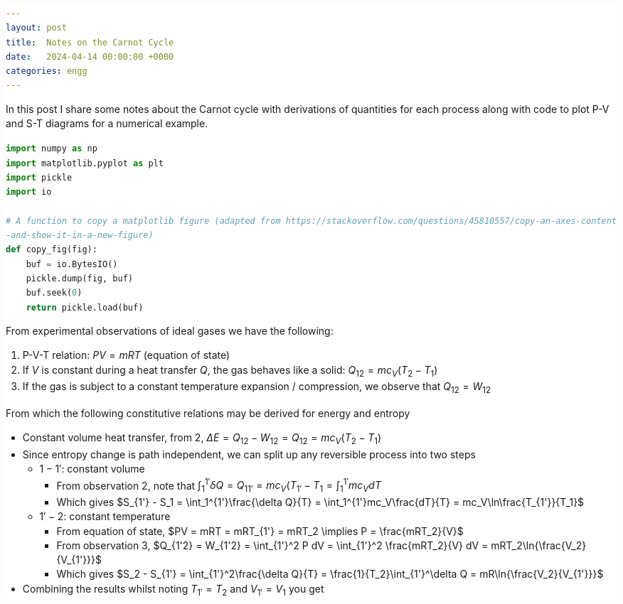 ```yaml
---
layout: post
title:  Notes on the Carnot Cycle
date:   2024-04-14 00:00:00 +0000
categories: engg
---
```

<style>
    .img-container {
        text-align: center;
        padding: 10px 0;
    }
</style>
<script>
window.addEventListener('load', function(){
    var imgs = document.querySelectorAll('p img');
    for (i of imgs){
        i.parentNode.classList.add('img-container');
    }
})
</script>

In this post I share some notes about the Carnot cycle with derivations of quantities for each process along with code to plot P-V and S-T diagrams for a numerical example.


```python
import numpy as np
import matplotlib.pyplot as plt
import pickle
import io

# A function to copy a matplotlib figure (adapted from https://stackoverflow.com/questions/45810557/copy-an-axes-content-and-show-it-in-a-new-figure)
def copy_fig(fig):
    buf = io.BytesIO()
    pickle.dump(fig, buf)
    buf.seek(0)
    return pickle.load(buf) 
```

From experimental observations of ideal gases we have the following:

1. P-V-T relation: $PV = mRT$ (equation of state)
2. If $V$ is constant during a heat transfer $Q$, the gas behaves like a solid: $Q_{12} = mc_V(T_2 - T_1)$
3. If the gas is subject to a constant temperature expansion / compression, we observe that $Q_{12} = W_{12}$

From which the following constitutive relations may be derived for energy and entropy
- Constant volume heat transfer, from 2, $\Delta E = Q_{12} - W_{12} = Q_{12} = mc_V(T_2 - T_1)$
- Since entropy change is path independent, we can split up any reversible process into two steps 
    - $1-1'$: constant volume
        - From observation 2, note that $\int_{1}^{1'} \delta Q = Q_{11'}  = mc_V(T_{1'} - T_1 = \int_{1}^{1'} mc_V dT$ 
        - Which gives $S_{1'} - S_1 = \int_1^{1'}\frac{\delta Q}{T} = \int_1^{1'}mc_V\frac{dT}{T} = mc_V\ln\frac{T_{1'}}{T_1}$
    - $1'-2$: constant temperature
        - From equation of state, $PV = mRT = mRT_{1'} = mRT_2 \implies P = \frac{mRT_2}{V}$
        - From observation 3, $Q_{1'2} = W_{1'2} = \int_{1'}^2 P dV = \int_{1'}^2 \frac{mRT_2}{V} dV = mRT_2\ln{\frac{V_2}{V_{1'}}}$
        - Which gives $S_2 - S_{1'} = \int_{1'}^2\frac{\delta Q}{T} = \frac{1}{T_2}\int_{1'}^\delta Q =  mR\ln{\frac{V_2}{V_{1'}}}$
- Combining the results whilst noting $T_{1'} = T_2$ and $V_{1'} = V_1$ you get
